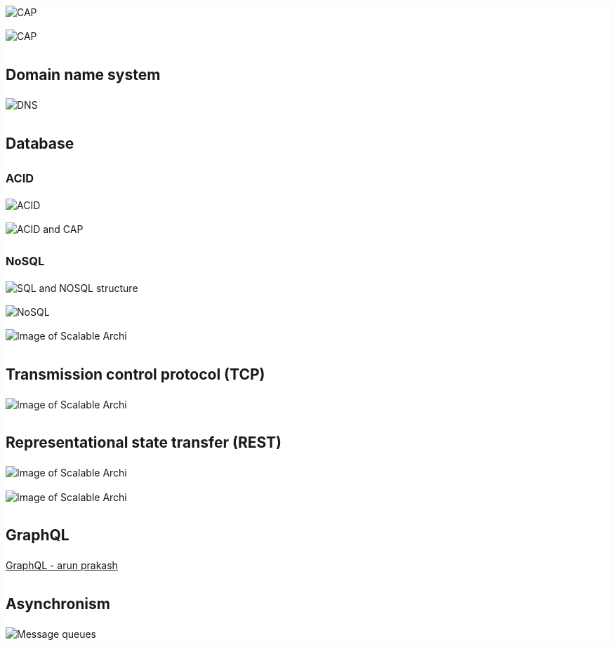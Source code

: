    ![CAP](https://github.com/reach2arunprakash/system-design-primer/blob/master/images/001-CAP.png )  
   
   
   ![CAP](https://github.com/reach2arunprakash/system-design-primer/blob/master/images/002-CAP.jfif )  
   
## Domain name system 

   ![DNS](https://github.com/reach2arunprakash/system-design-primer/blob/master/images/DNS.jfif)  

## Database

   ### ACID
   
   ![ACID](https://github.com/reach2arunprakash/system-design-primer/blob/master/images/001%20-ACID.png)  

   ![ACID and CAP](https://github.com/reach2arunprakash/system-design-primer/blob/master/images/ACID%20and%20CAP.jfif)  

   ### NoSQL

![SQL and NOSQL structure](https://github.com/reach2arunprakash/system-design-primer/blob/master/images/002%20-%20Sql%20vs%20NOSql%20Collection.png )  
  
  ![NoSQL](https://github.com/reach2arunprakash/system-design-primer/blob/master/images/001%20-%20Sql%20vs%20NOSql.png )  

  ![Image of Scalable Archi](https://github.com/reach2arunprakash/system-design-primer/blob/master/images/003-%20MySQL%20vs%20MongoDB.png )  
  
  
## Transmission control protocol (TCP)

  ![Image of Scalable Archi](https://github.com/reach2arunprakash/system-design-primer/blob/master/images/TCP%20vs%20UDP.jfif )  
  
## Representational state transfer (REST)
  
  ![Image of Scalable Archi](https://github.com/reach2arunprakash/system-design-primer/blob/master/images/REST%20Constraits.png )  
  
  
  
    
  ![Image of Scalable Archi](https://github.com/reach2arunprakash/system-design-primer/blob/master/images/REST.jfif )  
  
 ## GraphQL 
  
[GraphQL - arun prakash ](  https://www.youtube.com/watch?v=LO2tQtfGO2s)

## Asynchronism

  ![Message queues](https://github.com/reach2arunprakash/system-design-primer/blob/master/images/message_queue.png )  
  
